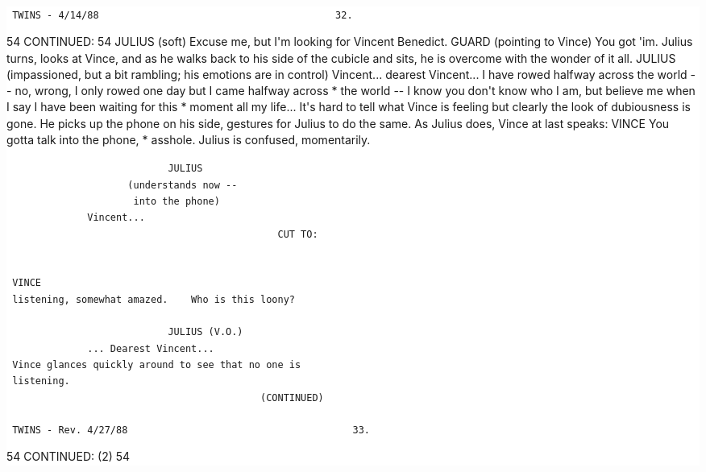      TWINS - 4/14/88                                         32.

54   CONTINUED:                                                    54
                                JULIUS
                         (soft)
                  Excuse me, but I'm looking for
                  Vincent Benedict.
                                GUARD
                         (pointing to Vince)
                  You got 'im.
     Julius turns, looks at Vince, and as he walks back to his
     side of the cubicle and sits, he is overcome with the
     wonder of it all.
                                JULIUS
                         (impassioned, but a
                          bit rambling; his
                          emotions are in
                          control)
                  Vincent... dearest Vincent... I
                  have rowed halfway across the
                  world -- no, wrong, I only rowed
                  one day but I came halfway across                     *
                  the world -- I know you don't know
                  who I am, but believe me when I
                  say I have been waiting for this                      *
                  moment all my life...
     It's hard to tell what Vince is feeling but clearly the
     look of dubiousness is gone. He picks up the phone on
     his side, gestures for Julius to do the same. As Julius
     does, Vince at last speaks:
                                VINCE
                  You gotta talk into the phone,                        *
                  asshole.
     Julius is confused, momentarily.

                                JULIUS
                         (understands now --
                          into the phone)
                  Vincent...
                                                   CUT TO:


     VINCE
     listening, somewhat amazed.    Who is this loony?

                                JULIUS (V.O.)
                  ... Dearest Vincent...
     Vince glances quickly around to see that no one is
     listening.
                                                (CONTINUED)

     TWINS - Rev. 4/27/88                                       33.

54   CONTINUED:    (2)                                                54
